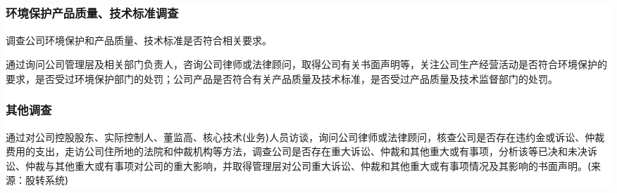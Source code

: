 ### 环境保护产品质量、技术标准调查
 
调查公司环境保护和产品质量、技术标准是否符合相关要求。
 
通过询问公司管理层及相关部门负责人，咨询公司律师或法律顾问，取得公司有关书面声明等，关注公司生产经营活动是否符合环境保护的要求，是否受过环境保护部门的处罚；公司产品是否符合有关产品质量及技术标准，是否受过产品质量及技术监督部门的处罚。
 
### 其他调查
 
通过对公司控股股东、实际控制人、董监高、核心技术(业务)人员访谈，询问公司律师或法律顾问，核查公司是否存在违约金或诉讼、仲裁费用的支出，走访公司住所地的法院和仲裁机构等方法，调查公司是否存在重大诉讼、仲裁和其他重大或有事项，分析该等已决和未决诉讼、仲裁与其他重大或有事项对公司的重大影响，并取得管理层对公司重大诉讼、仲裁和其他重大或有事项情况及其影响的书面声明。(来源：股转系统)
 
